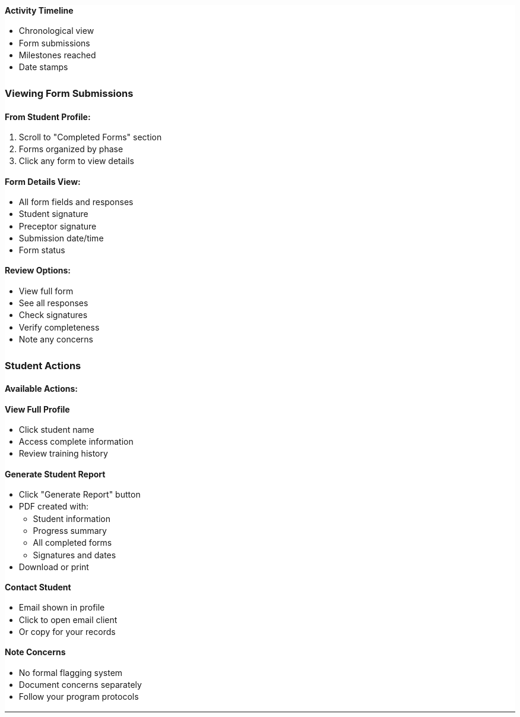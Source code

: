 **Activity Timeline**
- Chronological view
- Form submissions
- Milestones reached
- Date stamps

### Viewing Form Submissions

**From Student Profile:**
1. Scroll to "Completed Forms" section
2. Forms organized by phase
3. Click any form to view details

**Form Details View:**
- All form fields and responses
- Student signature
- Preceptor signature
- Submission date/time
- Form status

**Review Options:**
- View full form
- See all responses
- Check signatures
- Verify completeness
- Note any concerns

### Student Actions

**Available Actions:**

**View Full Profile**
- Click student name
- Access complete information
- Review training history

**Generate Student Report**
- Click "Generate Report" button
- PDF created with:
  - Student information
  - Progress summary
  - All completed forms
  - Signatures and dates
- Download or print

**Contact Student**
- Email shown in profile
- Click to open email client
- Or copy for your records

**Note Concerns**
- No formal flagging system
- Document concerns separately
- Follow your program protocols

---